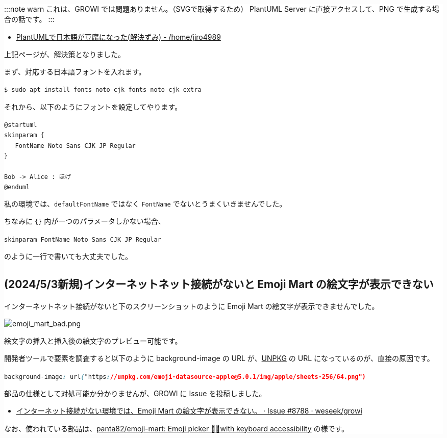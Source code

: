 :::note warn
これは、GROWI では問題ありません。（SVGで取得するため）
PlantUML Server に直接アクセスして、PNG で生成する場合の話です。
:::

- [PlantUMLで日本語が豆腐になった(解決ずみ) - /home/jiro4989](https://scrapbox.io/jiro4989/PlantUML%E3%81%A7%E6%97%A5%E6%9C%AC%E8%AA%9E%E3%81%8C%E8%B1%86%E8%85%90%E3%81%AB%E3%81%AA%E3%81%A3%E3%81%9F(%E8%A7%A3%E6%B1%BA%E3%81%9A%E3%81%BF))

上記ページが、解決策となりました。

まず、対応する日本語フォントを入れます。

```
$ sudo apt install fonts-noto-cjk fonts-noto-cjk-extra
```

それから、以下のようにフォントを設定してやります。

```
@startuml
skinparam {
   FontName Noto Sans CJK JP Regular
}

Bob -> Alice : ほげ
@enduml
```

私の環境では、`defaultFontName` ではなく `FontName` でないとうまくいきませんでした。

ちなみに `{}` 内が一つのパラメータしかない場合、

```
skinparam FontName Noto Sans CJK JP Regular
```

のように一行で書いても大丈夫でした。

## (2024/5/3新規)インターネットネット接続がないと Emoji Mart の絵文字が表示できない

インターネットネット接続がないと下のスクリーンショットのように Emoji Mart の絵文字が表示できませんでした。

![emoji_mart_bad.png](https://qiita-image-store.s3.ap-northeast-1.amazonaws.com/0/36738/a0edfc13-a6e4-3ad7-3d70-04cceb01735a.png)

絵文字の挿入と挿入後の絵文字のプレビュー可能です。

開発者ツールで要素を調査すると以下のように background-image の URL が、[UNPKG](https://unpkg.com/) の URL になっているのが、直接の原因です。

```css
background-image: url("https://unpkg.com/emoji-datasource-apple@5.0.1/img/apple/sheets-256/64.png")
```

部品の仕様として対処可能か分かりませんが、GROWI に Issue を投稿しました。

- [インターネット接続がない環境では、Emoji Mart の絵文字が表示できない。 · Issue #8788 · weseek/growi](https://github.com/weseek/growi/issues/8788)

なお、使われている部品は、[panta82/emoji-mart: Emoji picker 👊🏼with keyboard accessibility](https://github.com/panta82/emoji-mart) の様です。
